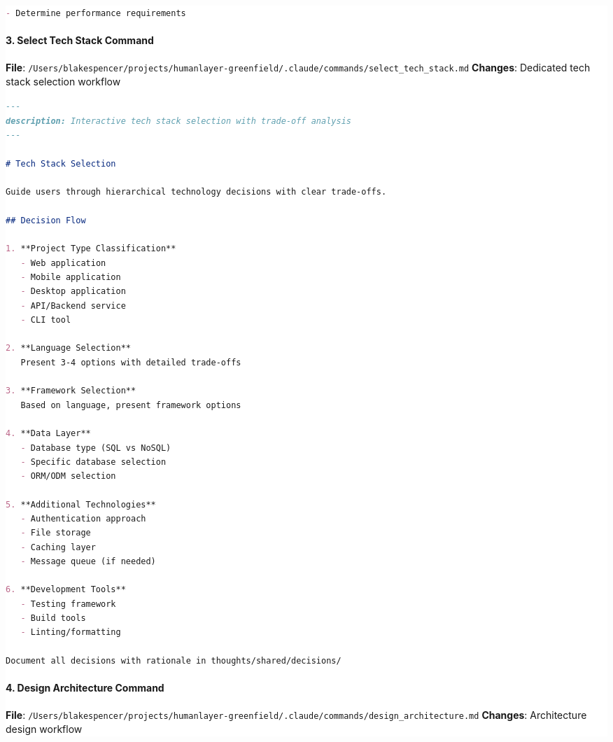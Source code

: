 ```markdown
- Determine performance requirements
```

#### 3. Select Tech Stack Command
**File**: `/Users/blakespencer/projects/humanlayer-greenfield/.claude/commands/select_tech_stack.md`
**Changes**: Dedicated tech stack selection workflow

```markdown
---
description: Interactive tech stack selection with trade-off analysis
---

# Tech Stack Selection

Guide users through hierarchical technology decisions with clear trade-offs.

## Decision Flow

1. **Project Type Classification**
   - Web application
   - Mobile application
   - Desktop application
   - API/Backend service
   - CLI tool

2. **Language Selection**
   Present 3-4 options with detailed trade-offs

3. **Framework Selection**
   Based on language, present framework options

4. **Data Layer**
   - Database type (SQL vs NoSQL)
   - Specific database selection
   - ORM/ODM selection

5. **Additional Technologies**
   - Authentication approach
   - File storage
   - Caching layer
   - Message queue (if needed)

6. **Development Tools**
   - Testing framework
   - Build tools
   - Linting/formatting

Document all decisions with rationale in thoughts/shared/decisions/
```

#### 4. Design Architecture Command
**File**: `/Users/blakespencer/projects/humanlayer-greenfield/.claude/commands/design_architecture.md`
**Changes**: Architecture design workflow
